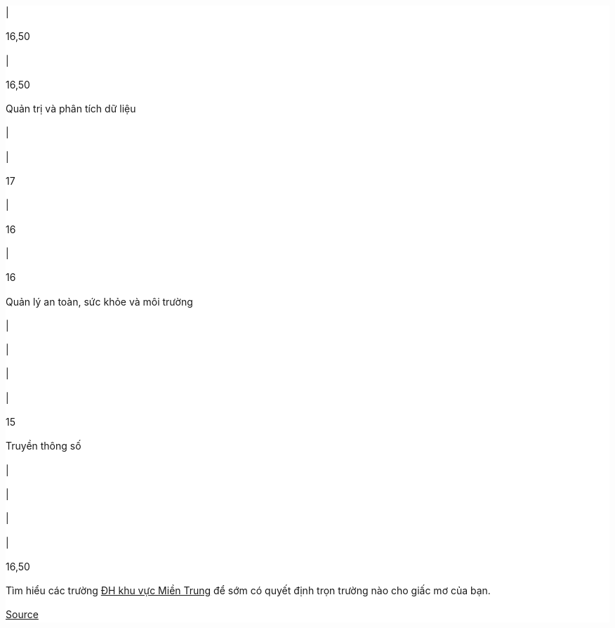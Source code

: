 | 

16,50

| 

16,50  
  
Quản trị và phân tích dữ liệu

| 

| 

17

| 

16

| 

16  
  
Quản lý an toàn, sức khỏe và môi trường

| 

| 

| 

| 

15  
  
Truyền thông số

| 

| 

| 

| 

16,50  
  
Tìm hiểu các trường [ĐH khu vực Miền Trung](https://tuyensinhso.vn/khu-vuc/khu-vuc-mien-trung-c11800.html) để sớm có quyết định trọn trường nào cho giấc mơ của bạn.


[Source](https://tuyensinhso.vn/diem-chuan/diem-chuan-truong-dai-hoc-khoa-hoc-dai-hoc-hue-c48971.html)
